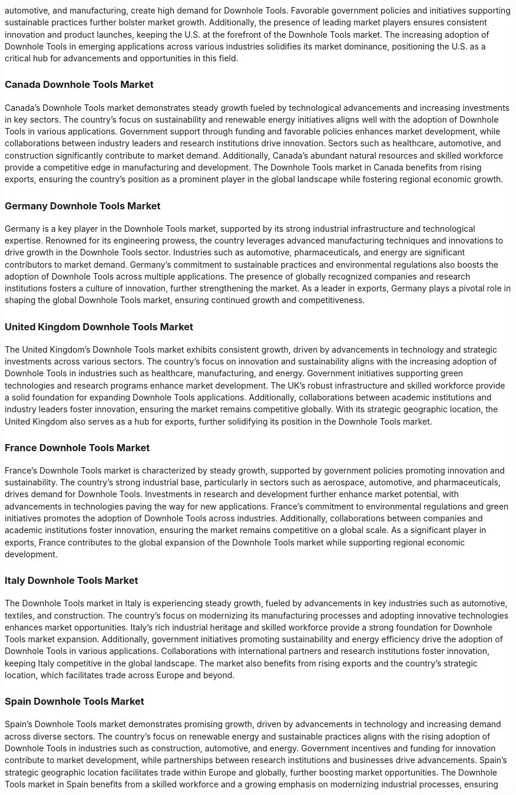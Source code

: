 automotive, and manufacturing, create high demand for Downhole Tools. Favorable government policies and initiatives supporting sustainable practices further bolster market growth. Additionally, the presence of leading market players ensures consistent innovation and product launches, keeping the U.S. at the forefront of the Downhole Tools market. The increasing adoption of Downhole Tools in emerging applications across various industries solidifies its market dominance, positioning the U.S. as a critical hub for advancements and opportunities in this field.</p><h3>Canada Downhole Tools Market</h3><p>Canada&rsquo;s Downhole Tools market demonstrates steady growth fueled by technological advancements and increasing investments in key sectors. The country&rsquo;s focus on sustainability and renewable energy initiatives aligns well with the adoption of Downhole Tools in various applications. Government support through funding and favorable policies enhances market development, while collaborations between industry leaders and research institutions drive innovation. Sectors such as healthcare, automotive, and construction significantly contribute to market demand. Additionally, Canada&rsquo;s abundant natural resources and skilled workforce provide a competitive edge in manufacturing and development. The Downhole Tools market in Canada benefits from rising exports, ensuring the country&rsquo;s position as a prominent player in the global landscape while fostering regional economic growth.</p><h3>Germany Downhole Tools Market</h3><p>Germany is a key player in the Downhole Tools market, supported by its strong industrial infrastructure and technological expertise. Renowned for its engineering prowess, the country leverages advanced manufacturing techniques and innovations to drive growth in the Downhole Tools sector. Industries such as automotive, pharmaceuticals, and energy are significant contributors to market demand. Germany&rsquo;s commitment to sustainable practices and environmental regulations also boosts the adoption of Downhole Tools across multiple applications. The presence of globally recognized companies and research institutions fosters a culture of innovation, further strengthening the market. As a leader in exports, Germany plays a pivotal role in shaping the global Downhole Tools market, ensuring continued growth and competitiveness.</p><h3>United Kingdom Downhole Tools Market</h3><p>The United Kingdom&rsquo;s Downhole Tools market exhibits consistent growth, driven by advancements in technology and strategic investments across various sectors. The country&rsquo;s focus on innovation and sustainability aligns with the increasing adoption of Downhole Tools in industries such as healthcare, manufacturing, and energy. Government initiatives supporting green technologies and research programs enhance market development. The UK&rsquo;s robust infrastructure and skilled workforce provide a solid foundation for expanding Downhole Tools applications. Additionally, collaborations between academic institutions and industry leaders foster innovation, ensuring the market remains competitive globally. With its strategic geographic location, the United Kingdom also serves as a hub for exports, further solidifying its position in the Downhole Tools market.</p><h3>France Downhole Tools Market</h3><p>France&rsquo;s Downhole Tools market is characterized by steady growth, supported by government policies promoting innovation and sustainability. The country&rsquo;s strong industrial base, particularly in sectors such as aerospace, automotive, and pharmaceuticals, drives demand for Downhole Tools. Investments in research and development further enhance market potential, with advancements in technologies paving the way for new applications. France&rsquo;s commitment to environmental regulations and green initiatives promotes the adoption of Downhole Tools across industries. Additionally, collaborations between companies and academic institutions foster innovation, ensuring the market remains competitive on a global scale. As a significant player in exports, France contributes to the global expansion of the Downhole Tools market while supporting regional economic development.</p><h3>Italy Downhole Tools Market</h3><p>The Downhole Tools market in Italy is experiencing steady growth, fueled by advancements in key industries such as automotive, textiles, and construction. The country&rsquo;s focus on modernizing its manufacturing processes and adopting innovative technologies enhances market opportunities. Italy&rsquo;s rich industrial heritage and skilled workforce provide a strong foundation for Downhole Tools market expansion. Additionally, government initiatives promoting sustainability and energy efficiency drive the adoption of Downhole Tools in various applications. Collaborations with international partners and research institutions foster innovation, keeping Italy competitive in the global landscape. The market also benefits from rising exports and the country&rsquo;s strategic location, which facilitates trade across Europe and beyond.</p><h3>Spain Downhole Tools Market</h3><p>Spain&rsquo;s Downhole Tools market demonstrates promising growth, driven by advancements in technology and increasing demand across diverse sectors. The country&rsquo;s focus on renewable energy and sustainable practices aligns with the rising adoption of Downhole Tools in industries such as construction, automotive, and energy. Government incentives and funding for innovation contribute to market development, while partnerships between research institutions and businesses drive advancements. Spain&rsquo;s strategic geographic location facilitates trade within Europe and globally, further boosting market opportunities. The Downhole Tools market in Spain benefits from a skilled workforce and a growing emphasis on modernizing industrial processes, ensuring